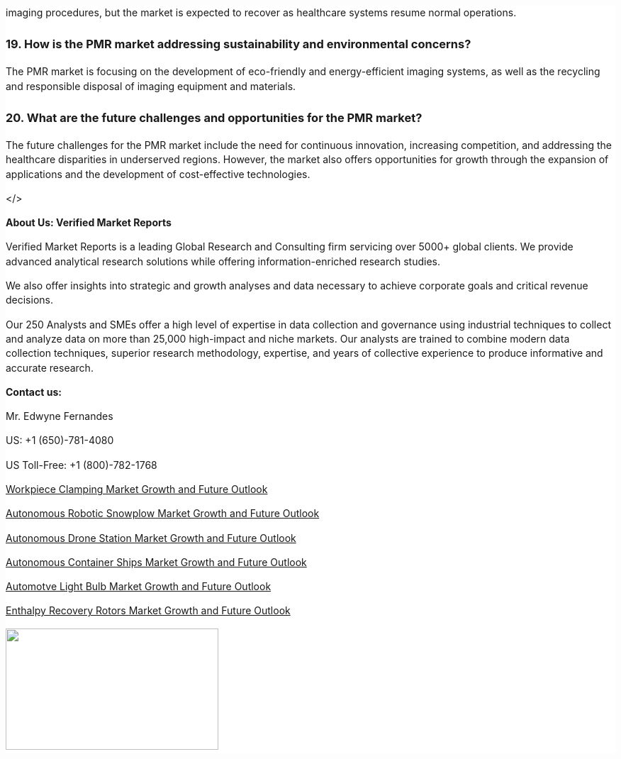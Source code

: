 imaging procedures, but the market is expected to recover as healthcare systems resume normal operations.</p><h3>19. How is the PMR market addressing sustainability and environmental concerns?</h3><p>The PMR market is focusing on the development of eco-friendly and energy-efficient imaging systems, as well as the recycling and responsible disposal of imaging equipment and materials.</p><h3>20. What are the future challenges and opportunities for the PMR market?</h3><p>The future challenges for the PMR market include the need for continuous innovation, increasing competition, and addressing the healthcare disparities in underserved regions. However, the market also offers opportunities for growth through the expansion of applications and the development of cost-effective technologies.</p></body></></strong></p><p id="" class=""><strong>About Us: Verified Market Reports</strong></p><p id="" class="">Verified Market Reports is a leading Global Research and Consulting firm servicing over 5000+ global clients. We provide advanced analytical research solutions while offering information-enriched research studies.</p><p id="" class="">We also offer insights into strategic and growth analyses and data necessary to achieve corporate goals and critical revenue decisions.</p><p id="" class="">Our 250 Analysts and SMEs offer a high level of expertise in data collection and governance using industrial techniques to collect and analyze data on more than 25,000 high-impact and niche markets. Our analysts are trained to combine modern data collection techniques, superior research methodology, expertise, and years of collective experience to produce informative and accurate research.</p><p id="" class=""><strong>Contact us:</strong></p><p id="" class="">Mr. Edwyne Fernandes</p><p id="" class="">US: +1 (650)-781-4080</p><p id="" class="">US Toll-Free: +1 (800)-782-1768</p><p><a href="https://www.linkedin.com/github/workpiece-clamping-market-growth-future-outlook-hvape/" target="_blank">Workpiece Clamping Market Growth and Future Outlook</a></p> <p><a href="https://www.linkedin.com/github/autonomous-robotic-snowplow-market-growth-future-n9dze/" target="_blank">Autonomous Robotic Snowplow Market Growth and Future Outlook</a></p> <p><a href="https://www.linkedin.com/github/autonomous-drone-station-market-growth-future-2bu8e/" target="_blank">Autonomous Drone Station Market Growth and Future Outlook</a></p> <p><a href="https://www.linkedin.com/github/autonomous-container-ships-market-growth-future-po4ae/" target="_blank">Autonomous Container Ships Market Growth and Future Outlook</a></p> <p><a href="https://www.linkedin.com/github/automotve-light-bulb-market-growth-future-outlook-wd8se/" target="_blank">Automotve Light Bulb Market Growth and Future Outlook</a></p> <p><a href="https://www.linkedin.com/github/enthalpy-recovery-rotors-market-growth-future-2ccqe/" target="_blank">Enthalpy Recovery Rotors Market Growth and Future Outlook</a></p> <p><img class="alignnone size-medium wp-image-20088" src="https://ffe5etoiles.com/wp-content/uploads/2024/12/MST1-300x171.png" alt="" width="300" height="171" /></p>
